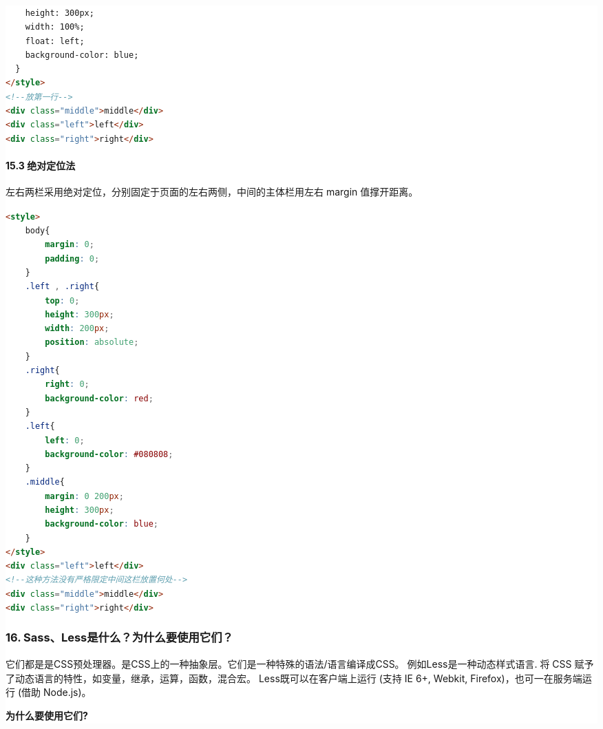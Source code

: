 ```html
    height: 300px;
    width: 100%;
    float: left;
    background-color: blue;
  }
</style>
<!--放第一行-->
<div class="middle">middle</div>
<div class="left">left</div>
<div class="right">right</div>
```
#### 15.3 绝对定位法
左右两栏采用绝对定位，分别固定于页面的左右两侧，中间的主体栏用左右 margin 值撑开距离。
```html
<style>
    body{
        margin: 0;
        padding: 0;
    }
    .left , .right{
        top: 0;
        height: 300px;
        width: 200px;
        position: absolute;
    }
    .right{
        right: 0;
        background-color: red;
    }
    .left{
        left: 0;
        background-color: #080808;
    }
    .middle{
        margin: 0 200px;
        height: 300px;
        background-color: blue;
    }
</style>
<div class="left">left</div>
<!--这种方法没有严格限定中间这栏放置何处-->
<div class="middle">middle</div>
<div class="right">right</div>
```
### 16. Sass、Less是什么？为什么要使用它们？
它们都是是CSS预处理器。是CSS上的一种抽象层。它们是一种特殊的语法/语言编译成CSS。
例如Less是一种动态样式语言. 将 CSS 赋予了动态语言的特性，如变量，继承，运算，函数，混合宏。 Less既可以在客户端上运行 (支持 IE 6+, Webkit, Firefox)，也可一在服务端运行 (借助 Node.js)。

**为什么要使用它们?**
